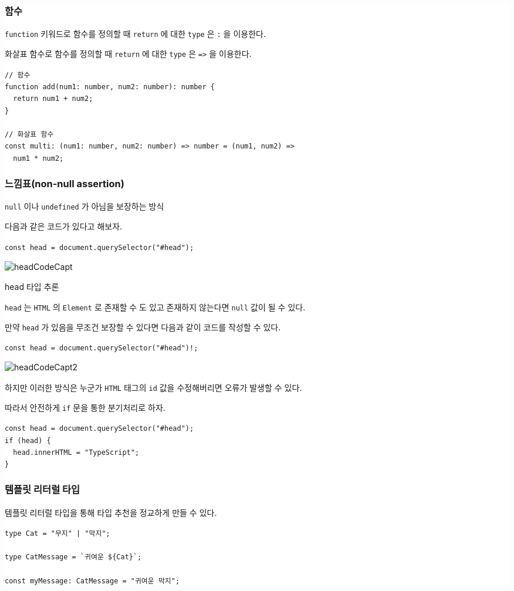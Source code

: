 ### 함수

`function` 키워드로 함수를 정의할 때 `return` 에 대한 `type` 은 `:` 을 이용한다.

화살표 함수로 함수를 정의할 때 `return` 에 대한 `type` 은 `=>` 을 이용한다.

```tsx
// 함수
function add(num1: number, num2: number): number {
  return num1 + num2;
}

// 화살표 함수
const multi: (num1: number, num2: number) => number = (num1, num2) =>
  num1 * num2;
```

### 느낌표(non-null assertion)

`null` 이나 `undefined` 가 아님을 보장하는 방식

다음과 같은 코드가 있다고 해보자.

```tsx
const head = document.querySelector("#head");
```

<img width="426" alt="headCodeCapt" src="https://user-images.githubusercontent.com/46440898/223417685-9022a3a3-f9ed-4cce-b448-fbaee3d8d9d6.png">

head 타입 추론

`head` 는 `HTML` 의 `Element` 로 존재할 수 도 있고 존재하지 않는다면 `null` 값이 될 수 있다.

만약 `head` 가 있음을 무조건 보장할 수 있다면 다음과 같이 코드를 작성할 수 있다.

```tsx
const head = document.querySelector("#head")!;
```

<img width="441" alt="headCodeCapt2" src="https://user-images.githubusercontent.com/46440898/223417695-44646161-525b-4352-a648-65f38aca2c40.png">

하지만 이러한 방식은 누군가 `HTML` 태그의 `id` 값을 수정해버리면 오류가 발생할 수 있다.

따라서 안전하게 `if` 문을 통한 분기처리로 하자.

```tsx
const head = document.querySelector("#head");
if (head) {
  head.innerHTML = "TypeScript";
}
```

### 템플릿 리터럴 타입

템플릿 리터럴 타입을 통해 타입 추천을 정교하게 만들 수 있다.

```tsx
type Cat = "무지" | "막지";

type CatMessage = `귀여운 ${Cat}`;

const myMessage: CatMessage = "귀여운 막지";
```
